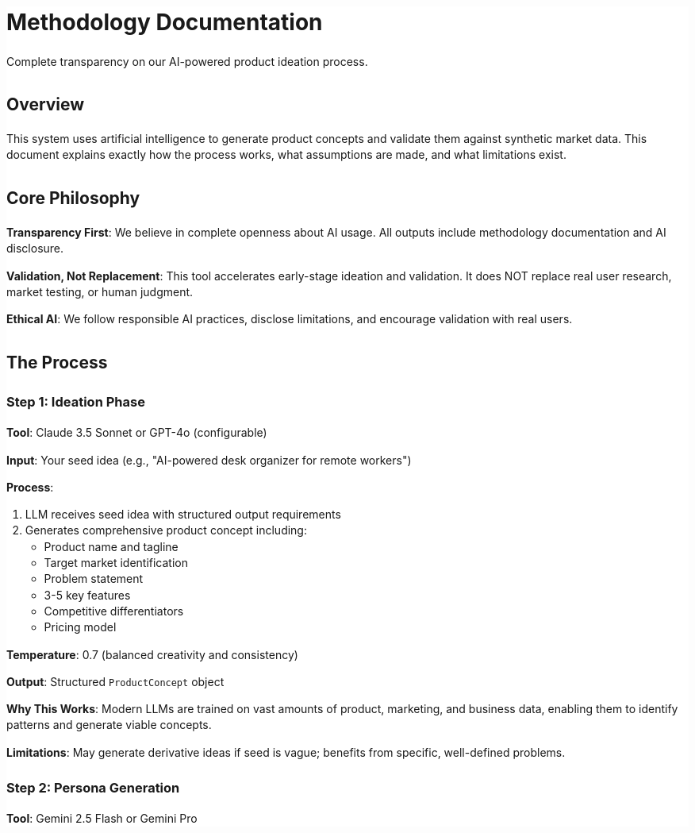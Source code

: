 # Methodology Documentation

Complete transparency on our AI-powered product ideation process.

## Overview

This system uses artificial intelligence to generate product concepts and validate them against synthetic market data. This document explains exactly how the process works, what assumptions are made, and what limitations exist.

## Core Philosophy

**Transparency First**: We believe in complete openness about AI usage. All outputs include methodology documentation and AI disclosure.

**Validation, Not Replacement**: This tool accelerates early-stage ideation and validation. It does NOT replace real user research, market testing, or human judgment.

**Ethical AI**: We follow responsible AI practices, disclose limitations, and encourage validation with real users.

## The Process

### Step 1: Ideation Phase

**Tool**: Claude 3.5 Sonnet or GPT-4o (configurable)

**Input**: Your seed idea (e.g., "AI-powered desk organizer for remote workers")

**Process**:
1. LLM receives seed idea with structured output requirements
2. Generates comprehensive product concept including:
   - Product name and tagline
   - Target market identification
   - Problem statement
   - 3-5 key features
   - Competitive differentiators
   - Pricing model

**Temperature**: 0.7 (balanced creativity and consistency)

**Output**: Structured `ProductConcept` object

**Why This Works**: Modern LLMs are trained on vast amounts of product, marketing, and business data, enabling them to identify patterns and generate viable concepts.

**Limitations**: May generate derivative ideas if seed is vague; benefits from specific, well-defined problems.

### Step 2: Persona Generation

**Tool**: Gemini 2.5 Flash or Gemini Pro
